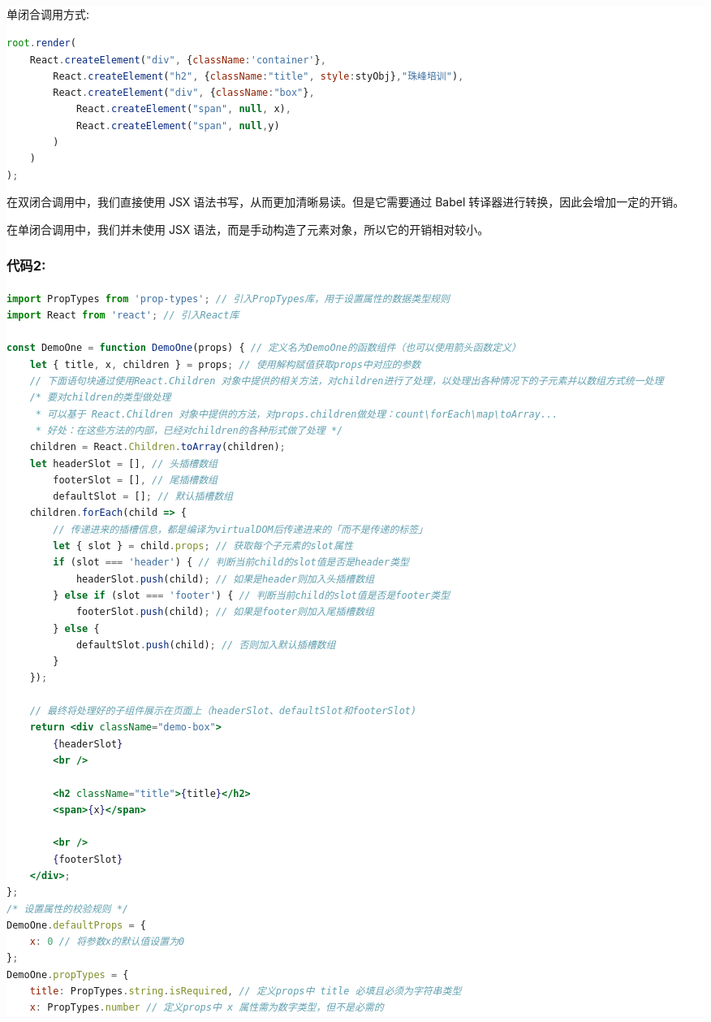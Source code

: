 单闭合调用方式:

```jsx
root.render(
    React.createElement("div", {className:'container'},
        React.createElement("h2", {className:"title", style:styObj},"珠峰培训"),
        React.createElement("div", {className:"box"},
            React.createElement("span", null, x),
            React.createElement("span", null,y)
        )
    )
);
```

在双闭合调用中，我们直接使用 JSX 语法书写，从而更加清晰易读。但是它需要通过 Babel 转译器进行转换，因此会增加一定的开销。

在单闭合调用中，我们并未使用 JSX 语法，而是手动构造了元素对象，所以它的开销相对较小。

### 代码2:



```jsx
import PropTypes from 'prop-types'; // 引入PropTypes库，用于设置属性的数据类型规则
import React from 'react'; // 引入React库

const DemoOne = function DemoOne(props) { // 定义名为DemoOne的函数组件（也可以使用箭头函数定义）
    let { title, x, children } = props; // 使用解构赋值获取props中对应的参数
    // 下面语句块通过使用React.Children 对象中提供的相关方法，对children进行了处理，以处理出各种情况下的子元素并以数组方式统一处理
    /* 要对children的类型做处理
     * 可以基于 React.Children 对象中提供的方法，对props.children做处理：count\forEach\map\toArray...
     * 好处：在这些方法的内部，已经对children的各种形式做了处理 */
    children = React.Children.toArray(children);
    let headerSlot = [], // 头插槽数组
        footerSlot = [], // 尾插槽数组
        defaultSlot = []; // 默认插槽数组
    children.forEach(child => {
        // 传递进来的插槽信息，都是编译为virtualDOM后传递进来的「而不是传递的标签」
        let { slot } = child.props; // 获取每个子元素的slot属性
        if (slot === 'header') { // 判断当前child的slot值是否是header类型
            headerSlot.push(child); // 如果是header则加入头插槽数组
        } else if (slot === 'footer') { // 判断当前child的slot值是否是footer类型
            footerSlot.push(child); // 如果是footer则加入尾插槽数组
        } else {
            defaultSlot.push(child); // 否则加入默认插槽数组
        }
    });

    // 最终将处理好的子组件展示在页面上（headerSlot、defaultSlot和footerSlot)
    return <div className="demo-box">
        {headerSlot}
        <br />

        <h2 className="title">{title}</h2>
        <span>{x}</span>

        <br />
        {footerSlot}
    </div>;
};
/* 设置属性的校验规则 */
DemoOne.defaultProps = {
    x: 0 // 将参数x的默认值设置为0
};
DemoOne.propTypes = {
    title: PropTypes.string.isRequired, // 定义props中 title 必填且必须为字符串类型
    x: PropTypes.number // 定义props中 x 属性需为数字类型，但不是必需的
```